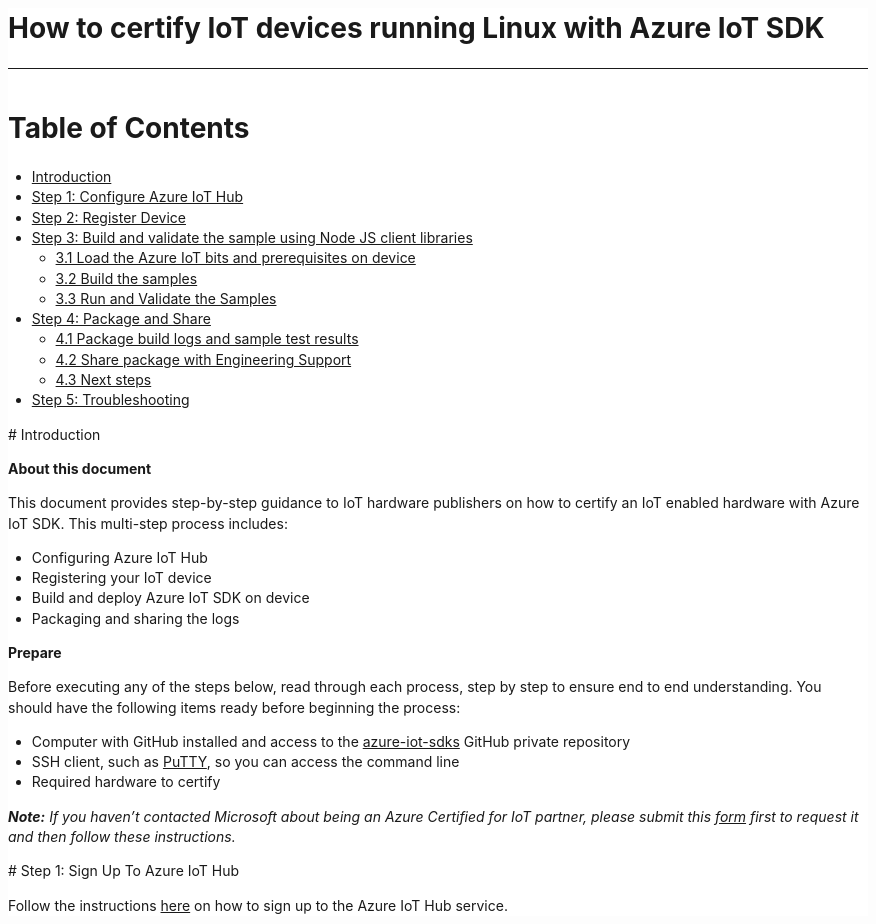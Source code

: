 How to certify IoT devices running Linux with Azure IoT SDK
===
---


# Table of Contents

-   [Introduction](#Introduction)
-   [Step 1: Configure Azure IoT Hub](#Configure)
-   [Step 2: Register Device](#Register)
-   [Step 3: Build and validate the sample using Node JS client libraries](#Build)
    -   [3.1 Load the Azure IoT bits and prerequisites on device](#Load)
    -   [3.2 Build the samples](#BuildSamples)
    -   [3.3 Run and Validate the Samples](#Run)
-   [Step 4: Package and Share](#PackageShare)
    -   [4.1 Package build logs and sample test results](#Package)
    -   [4.2 Share package with Engineering Support](#Share)
    -   [4.3 Next steps](#Next)
-   [Step 5: Troubleshooting](#Troubleshooting)

<a name="Introduction"/>
# Introduction

**About this document**

This document provides step-by-step guidance to IoT hardware publishers on how to certify an IoT enabled hardware with Azure IoT SDK. This multi-step process includes:
-   Configuring Azure IoT Hub
-   Registering your IoT device
-   Build and deploy Azure IoT SDK on device
-   Packaging and sharing the logs


**Prepare**

Before executing any of the steps below, read through each process, step by step to ensure end to end understanding. You should have the following items ready before beginning the process:

-   Computer with GitHub installed and access to the [azure-iot-sdks](https://github.com/Azure/azure-iot-sdks) GitHub private repository
-   SSH client, such as [PuTTY](http://www.putty.org/), so you can access the command line
-   Required hardware to certify

***Note:*** *If you haven’t contacted Microsoft about being an Azure Certified for IoT partner, please submit this [form](<https://iotcert.cloudapp.net/>) first to request it and then follow these instructions.*

<a name="Configure"/>
# Step 1: Sign Up To Azure IoT Hub

Follow the instructions [here](https://account.windowsazure.com/signup?offer=ms-azr-0044p) on how to sign up to the Azure IoT Hub service.

